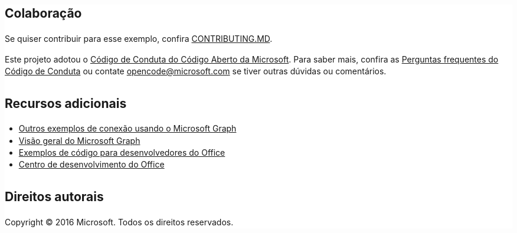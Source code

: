 <a name="contributing"></a>
## Colaboração ##

Se quiser contribuir para esse exemplo, confira [CONTRIBUTING.MD](/CONTRIBUTING.md).

Este projeto adotou o [Código de Conduta do Código Aberto da Microsoft](https://opensource.microsoft.com/codeofconduct/). Para saber mais, confira as [Perguntas frequentes do Código de Conduta](https://opensource.microsoft.com/codeofconduct/faq/) ou contate [opencode@microsoft.com](mailto:opencode@microsoft.com) se tiver outras dúvidas ou comentários.


<a name="additional-resources"></a>
## Recursos adicionais ##

- [Outros exemplos de conexão usando o Microsoft Graph](https://github.com/MicrosoftGraph?utf8=%E2%9C%93&query=-Connect)
- [Visão geral do Microsoft Graph](http://graph.microsoft.io)
- [Exemplos de código para desenvolvedores do Office](http://dev.office.com/code-samples)
- [Centro de desenvolvimento do Office](http://dev.office.com/)


## Direitos autorais
Copyright © 2016 Microsoft. Todos os direitos reservados.

